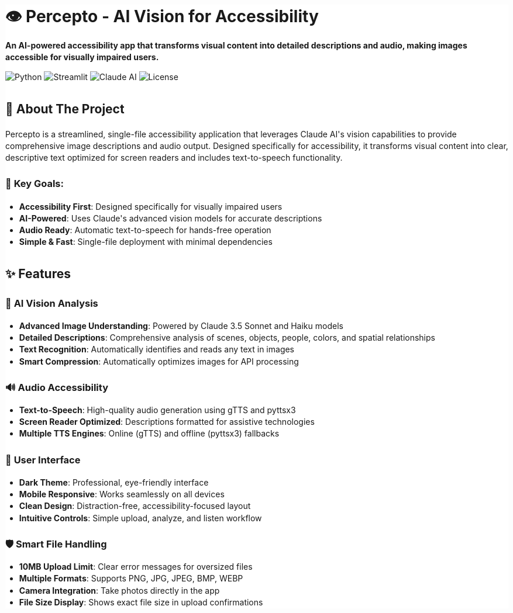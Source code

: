 # 👁️ Percepto - AI Vision for Accessibility

**An AI-powered accessibility app that transforms visual content into detailed descriptions and audio, making images accessible for visually impaired users.**

![Python](https://img.shields.io/badge/Python-3.8+-blue.svg)
![Streamlit](https://img.shields.io/badge/Streamlit-1.28+-red.svg)
![Claude AI](https://img.shields.io/badge/Claude-AI-purple.svg)
![License](https://img.shields.io/badge/License-MIT-green.svg)

## 📖 About The Project

Percepto is a streamlined, single-file accessibility application that leverages Claude AI's vision capabilities to provide comprehensive image descriptions and audio output. Designed specifically for accessibility, it transforms visual content into clear, descriptive text optimized for screen readers and includes text-to-speech functionality.

### 🎯 **Key Goals:**
- **Accessibility First**: Designed specifically for visually impaired users
- **AI-Powered**: Uses Claude's advanced vision models for accurate descriptions
- **Audio Ready**: Automatic text-to-speech for hands-free operation
- **Simple & Fast**: Single-file deployment with minimal dependencies

## ✨ Features

### 🤖 **AI Vision Analysis**
- **Advanced Image Understanding**: Powered by Claude 3.5 Sonnet and Haiku models
- **Detailed Descriptions**: Comprehensive analysis of scenes, objects, people, colors, and spatial relationships
- **Text Recognition**: Automatically identifies and reads any text in images
- **Smart Compression**: Automatically optimizes images for API processing

### 🔊 **Audio Accessibility**
- **Text-to-Speech**: High-quality audio generation using gTTS and pyttsx3
- **Screen Reader Optimized**: Descriptions formatted for assistive technologies
- **Multiple TTS Engines**: Online (gTTS) and offline (pyttsx3) fallbacks

### 🎨 **User Interface**
- **Dark Theme**: Professional, eye-friendly interface
- **Mobile Responsive**: Works seamlessly on all devices
- **Clean Design**: Distraction-free, accessibility-focused layout
- **Intuitive Controls**: Simple upload, analyze, and listen workflow

### 🛡️ **Smart File Handling**
- **10MB Upload Limit**: Clear error messages for oversized files
- **Multiple Formats**: Supports PNG, JPG, JPEG, BMP, WEBP
- **Camera Integration**: Take photos directly in the app
- **File Size Display**: Shows exact file size in upload confirmations
